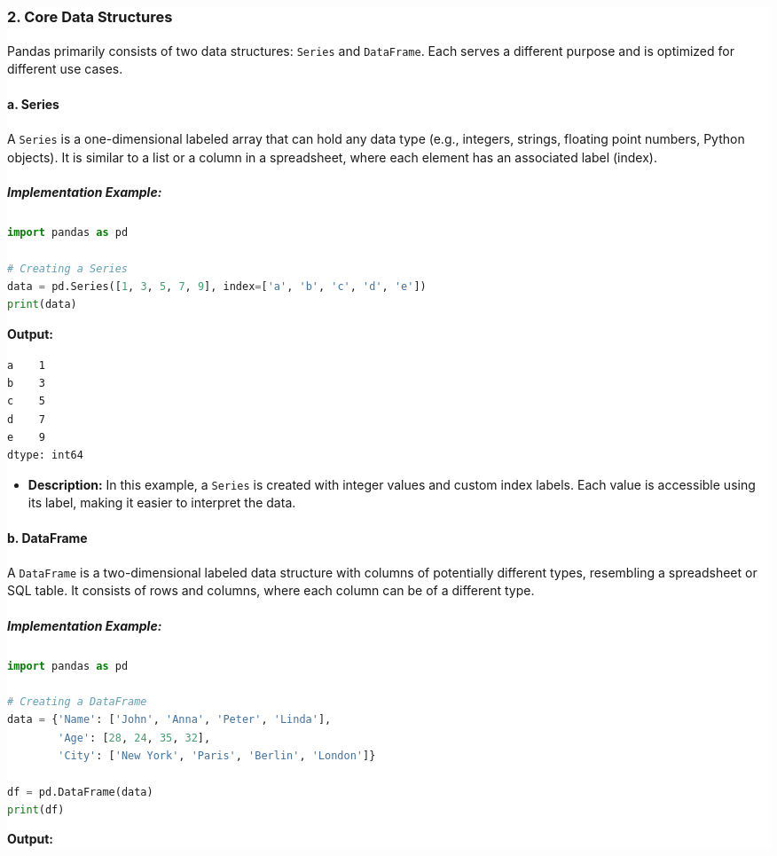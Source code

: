 
### 2. **Core Data Structures**

Pandas primarily consists of two data structures: `Series` and `DataFrame`. Each serves a different purpose and is optimized for different use cases.

#### a. **Series**

A `Series` is a one-dimensional labeled array that can hold any data type (e.g., integers, strings, floating point numbers, Python objects). It is similar to a list or a column in a spreadsheet, where each element has an associated label (index).

##### **Implementation Example:**

```python
import pandas as pd

# Creating a Series
data = pd.Series([1, 3, 5, 7, 9], index=['a', 'b', 'c', 'd', 'e'])
print(data)
```

**Output:**
```
a    1
b    3
c    5
d    7
e    9
dtype: int64
```

- **Description:** In this example, a `Series` is created with integer values and custom index labels. Each value is accessible using its label, making it easier to interpret the data.

#### b. **DataFrame**

A `DataFrame` is a two-dimensional labeled data structure with columns of potentially different types, resembling a spreadsheet or SQL table. It consists of rows and columns, where each column can be of a different type.

##### **Implementation Example:**

```python
import pandas as pd

# Creating a DataFrame
data = {'Name': ['John', 'Anna', 'Peter', 'Linda'],
        'Age': [28, 24, 35, 32],
        'City': ['New York', 'Paris', 'Berlin', 'London']}

df = pd.DataFrame(data)
print(df)
```

**Output:**
